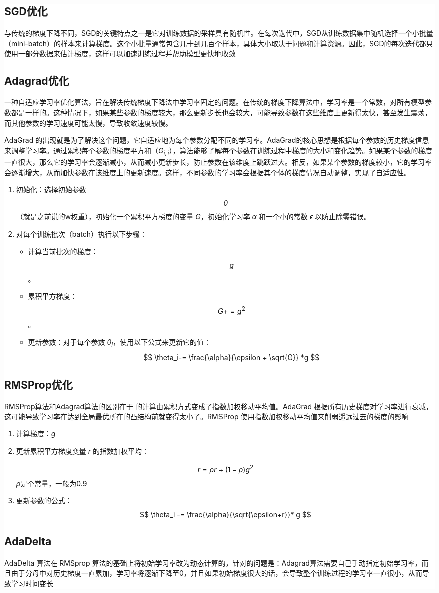 

## SGD优化

与传统的梯度下降不同，SGD的关键特点之一是它对训练数据的采样具有随机性。在每次迭代中，SGD从训练数据集中随机选择一个小批量（mini-batch）的样本来计算梯度。这个小批量通常包含几十到几百个样本，具体大小取决于问题和计算资源。因此，SGD的每次迭代都只使用一部分数据来估计梯度，这样可以加速训练过程并帮助模型更快地收敛



## Adagrad优化

一种自适应学习率优化算法，旨在解决传统梯度下降法中学习率固定的问题。在传统的梯度下降算法中，学习率是一个常数，对所有模型参数都是一样的。这种情况下，如果某些参数的梯度较大，那么更新步长也会较大，可能导致参数在这些维度上更新得太快，甚至发生震荡，而其他参数的学习速度可能太慢，导致收敛速度较慢。

AdaGrad 的出现就是为了解决这个问题，它自适应地为每个参数分配不同的学习率。AdaGrad的核心思想是根据每个参数的历史梯度信息来调整学习率。通过累积每个参数的梯度平方和（$G_{i,i}$），算法能够了解每个参数在训练过程中梯度的大小和变化趋势。如果某个参数的梯度一直很大，那么它的学习率会逐渐减小，从而减小更新步长，防止参数在该维度上跳跃过大。相反，如果某个参数的梯度较小，它的学习率会逐渐增大，从而加快参数在该维度上的更新速度。这样，不同参数的学习率会根据其个体的梯度情况自动调整，实现了自适应性。

1. 初始化：选择初始参数 $$ \theta $$（就是之前说的w权重），初始化一个累积平方梯度的变量 $G$，初始化学习率 $\alpha$ 和一个小的常数 $\epsilon$ 以防止除零错误。

2. 对每个训练批次（batch）执行以下步骤：

   - 计算当前批次的梯度：$$g$$。

   - 累积平方梯度：$$G+=g^2$$。

   - 更新参数：对于每个参数 $\theta_i$，使用以下公式来更新它的值：
     $$
     \theta_i-= \frac{\alpha}{\epsilon + \sqrt{G}} *g
     $$



## RMSProp优化

RMSProp算法和Adagrad算法的区别在于 的计算由累积方式变成了指数加权移动平均值。AdaGrad 根据所有历史梯度对学习率进行衰减，这可能导致学习率在达到全局最优所在的凸结构前就变得太小了。RMSProp 使用指数加权移动平均值来削弱遥远过去的梯度的影响

1. 计算梯度：$g$

2. 更新累积平方梯度变量 $r$ 的指数加权平均：

   $$
   r = \rho r + (1 - \rho) g^2
   $$
   $\rho$是个常量，一般为0.9

3. 更新参数的公式：
   $$
   \theta_i  -= \frac{\alpha}{\sqrt{\epsilon+r}}* g
   $$

## AdaDelta

AdaDelta 算法在 RMSprop 算法的基础上将初始学习率改为动态计算的，针对的问题是：Adagrad算法需要自己手动指定初始学习率，而且由于分母中对历史梯度一直累加，学习率将逐渐下降至0，并且如果初始梯度很大的话，会导致整个训练过程的学习率一直很小，从而导致学习时间变长
